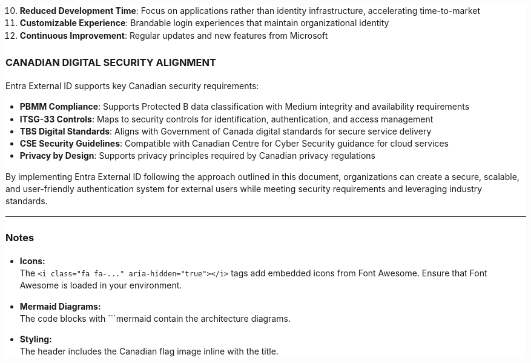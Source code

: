 10. **Reduced Development Time**: Focus on applications rather than identity infrastructure, accelerating time-to-market  
11. **Customizable Experience**: Brandable login experiences that maintain organizational identity  
12. **Continuous Improvement**: Regular updates and new features from Microsoft

### CANADIAN DIGITAL SECURITY ALIGNMENT <i class="fa fa-flag" aria-hidden="true"></i>

Entra External ID supports key Canadian security requirements:

- **PBMM Compliance**: Supports Protected B data classification with Medium integrity and availability requirements  
- **ITSG-33 Controls**: Maps to security controls for identification, authentication, and access management  
- **TBS Digital Standards**: Aligns with Government of Canada digital standards for secure service delivery  
- **CSE Security Guidelines**: Compatible with Canadian Centre for Cyber Security guidance for cloud services  
- **Privacy by Design**: Supports privacy principles required by Canadian privacy regulations

By implementing Entra External ID following the approach outlined in this document, organizations can create a secure, scalable, and user-friendly authentication system for external users while meeting security requirements and leveraging industry standards.

---

### Notes

- **Icons:**  
  The `<i class="fa fa-..." aria-hidden="true"></i>` tags add embedded icons from Font Awesome. Ensure that Font Awesome is loaded in your environment.

- **Mermaid Diagrams:**  
  The code blocks with ```mermaid contain the architecture diagrams.

- **Styling:**  
  The header includes the Canadian flag image inline with the title.